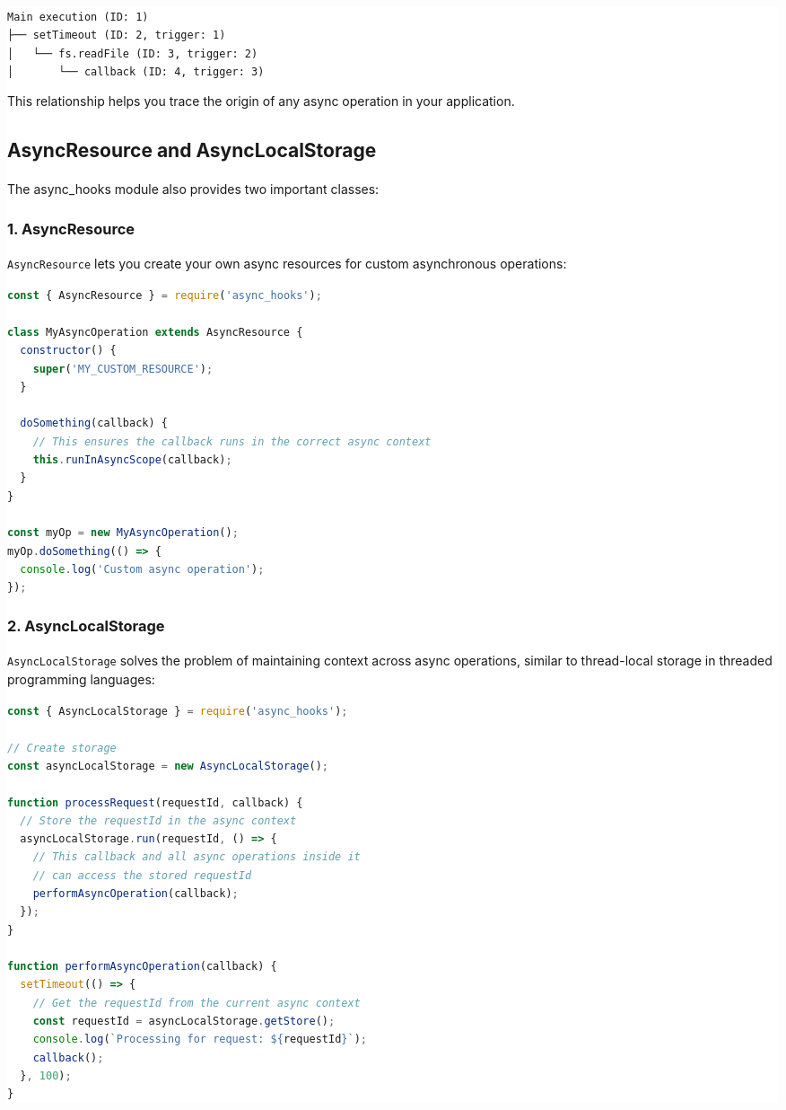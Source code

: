 ```
Main execution (ID: 1)
├── setTimeout (ID: 2, trigger: 1)
│   └── fs.readFile (ID: 3, trigger: 2)
│       └── callback (ID: 4, trigger: 3)
```

This relationship helps you trace the origin of any async operation in your application.

## AsyncResource and AsyncLocalStorage

The async_hooks module also provides two important classes:

### 1. AsyncResource

`AsyncResource` lets you create your own async resources for custom asynchronous operations:

```javascript
const { AsyncResource } = require('async_hooks');

class MyAsyncOperation extends AsyncResource {
  constructor() {
    super('MY_CUSTOM_RESOURCE');
  }
  
  doSomething(callback) {
    // This ensures the callback runs in the correct async context
    this.runInAsyncScope(callback);
  }
}

const myOp = new MyAsyncOperation();
myOp.doSomething(() => {
  console.log('Custom async operation');
});
```

### 2. AsyncLocalStorage

`AsyncLocalStorage` solves the problem of maintaining context across async operations, similar to thread-local storage in threaded programming languages:

```javascript
const { AsyncLocalStorage } = require('async_hooks');

// Create storage
const asyncLocalStorage = new AsyncLocalStorage();

function processRequest(requestId, callback) {
  // Store the requestId in the async context
  asyncLocalStorage.run(requestId, () => {
    // This callback and all async operations inside it
    // can access the stored requestId
    performAsyncOperation(callback);
  });
}

function performAsyncOperation(callback) {
  setTimeout(() => {
    // Get the requestId from the current async context
    const requestId = asyncLocalStorage.getStore();
    console.log(`Processing for request: ${requestId}`);
    callback();
  }, 100);
}

```